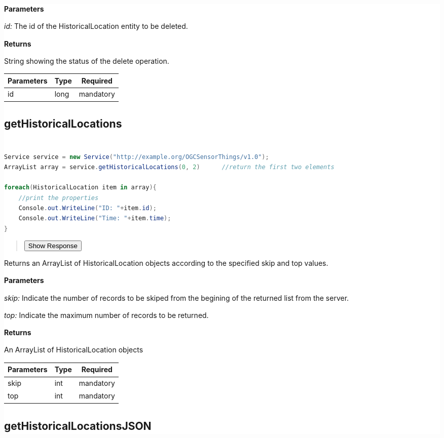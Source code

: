 **Parameters**

*id:* The id of the HistoricalLocation entity to be deleted.

**Returns**

String showing the status of the delete operation.

Parameters | Type | Required
-------------- | -------------- | --------------
id | long | mandatory




## getHistoricalLocations

```csharp

Service service = new Service("http://example.org/OGCSensorThings/v1.0");
ArrayList array = service.getHistoricalLocations(0, 2)		//return the first two elements

foreach(HistoricalLocation item in array){
	//print the properties
	Console.out.WriteLine("ID: "+item.id);
	Console.out.WriteLine("Time: "+item.time);
}

```
><button id="btn" onclick="show('#hlocExample4')">Show Response</button><div id="hlocExample4" class="exampleStyle" style="display: none;">
ID: 113846<br>
Time: 2015-09-20T22:29:53.483Z<br>
ID: 97487<br>
Time: 2015-09-18T23:35:12.212Z<br>
</div>

Returns an ArrayList of HistoricalLocation objects according to the specified skip and top values.

**Parameters**

*skip:* Indicate the number of records to be skiped from the begining of the returned list from the server.

*top:* Indicate the maximum number of records to be returned.

**Returns**

An ArrayList of HistoricalLocation objects

Parameters | Type | Required
-------------- | -------------- | --------------
skip | int | mandatory
top | int | mandatory


## getHistoricalLocationsJSON

